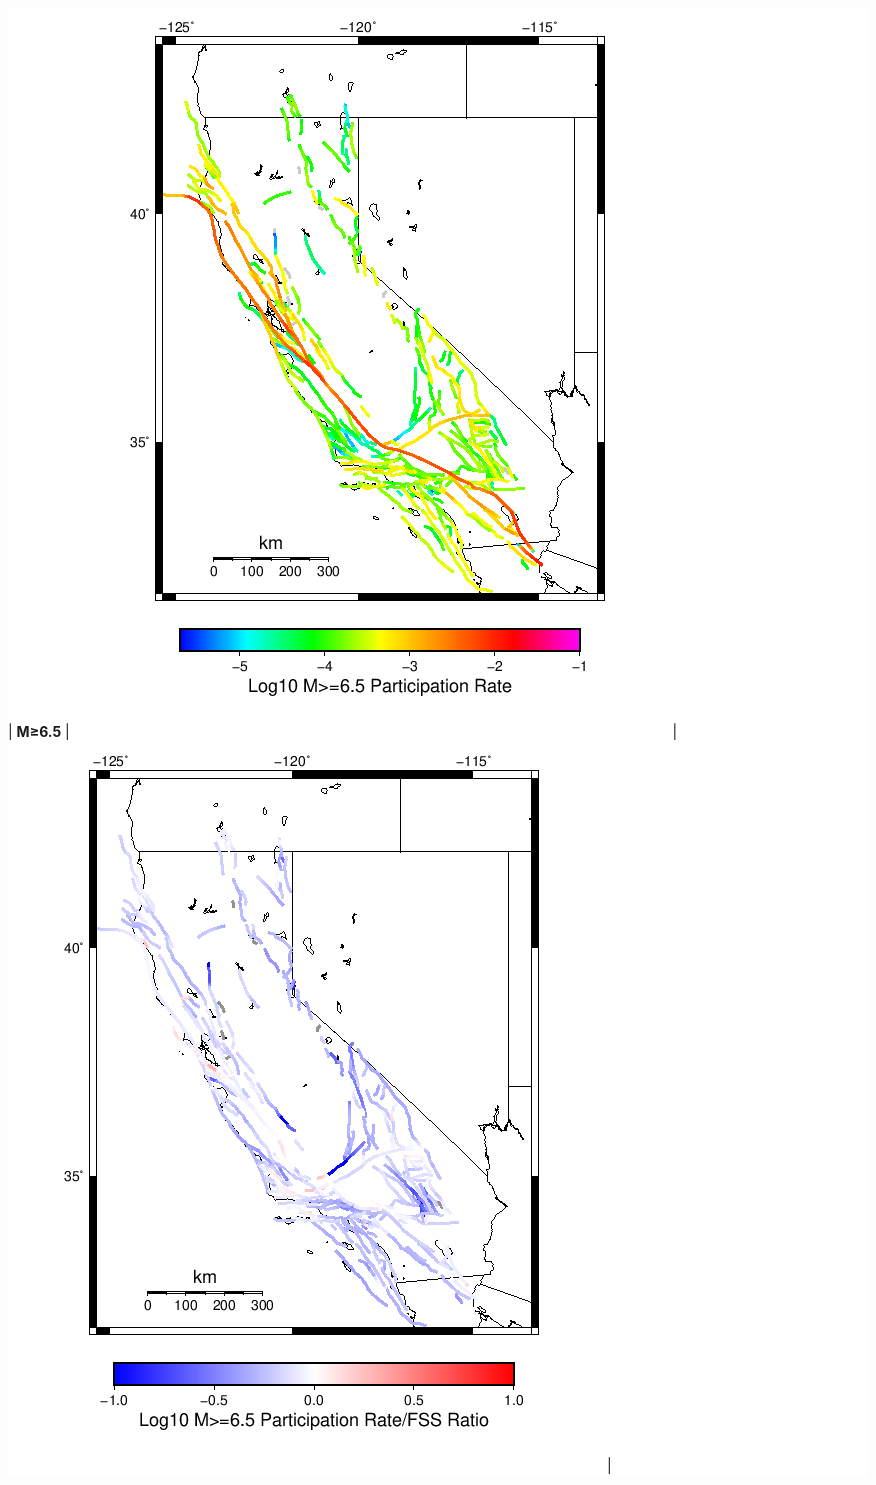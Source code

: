| **M&ge;6.5** | ![Participation Plot](plots/fault_participation_partic_m6.5.png) | ![Participation Plot](plots/fault_participation_partic_m6.5_ratio.png) |